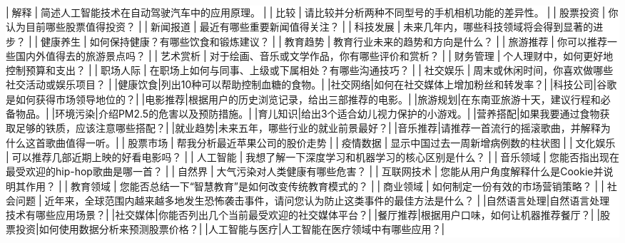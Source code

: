 | 解释 | 简述人工智能技术在自动驾驶汽车中的应用原理。 |
| 比较 | 请比较并分析两种不同型号的手机相机功能的差异性。 |
| 股票投资 | 你认为目前哪些股票值得投资？ |
| 新闻报道 | 最近有哪些重要新闻值得关注？ |
| 科技发展 | 未来几年内，哪些科技领域将会得到显著的进步？ |
| 健康养生 | 如何保持健康？有哪些饮食和锻炼建议？ |
| 教育趋势 | 教育行业未来的趋势和方向是什么？ |
| 旅游推荐 | 你可以推荐一些国内外值得去的旅游景点吗？ |
| 艺术赏析 | 对于绘画、音乐或文学作品，你有哪些评价和赏析？ |
| 财务管理 | 个人理财中，如何更好地控制预算和支出？ |
| 职场人际 | 在职场上如何与同事、上级或下属相处？有哪些沟通技巧？ |
| 社交娱乐 | 周末或休闲时间，你喜欢做哪些社交活动或娱乐项目？ |
|健康饮食|列出10种可以帮助控制血糖的食物。|
|社交网络|如何在社交媒体上增加粉丝和转发率？|
|科技公司|谷歌是如何获得市场领导地位的？|
|电影推荐|根据用户的历史浏览记录，给出三部推荐的电影。|
|旅游规划|在东南亚旅游十天，建议行程和必备物品。|
|环境污染|介绍PM2.5的危害以及预防措施。|
|育儿知识|给出3个适合幼儿视力保护的小游戏。|
|营养搭配|如果我要通过食物获取足够的铁质，应该注意哪些搭配？|
|就业趋势|未来五年，哪些行业的就业前景最好？|
|音乐推荐|请推荐一首流行的摇滚歌曲，并解释为什么这首歌曲值得一听。|
| 股票市场                           | 帮我分析最近苹果公司的股价走势                                                       |
| 疫情数据                           | 显示中国过去一周新增病例数的柱状图                                                     |
| 文化娱乐                           | 可以推荐几部近期上映的好看电影吗？                                                     |
| 人工智能                           | 我想了解一下深度学习和机器学习的核心区别是什么？                                         |
| 音乐领域                           | 您能否指出现在最受欢迎的hip-hop歌曲是哪一首？                                          |
| 自然界                             | 大气污染对人类健康有哪些危害？                                                         |
| 互联网技术                         | 您能从用户角度解释什么是Cookie并说明其作用？                                         |
| 教育领域                           | 您能否总结一下“智慧教育”是如何改变传统教育模式的？                                     |
| 商业领域                           | 如何制定一份有效的市场营销策略？                                                     |
| 社会问题                           | 近年来，全球范围内越来越多地发生恐怖袭击事件，请问您认为防止这类事件的最佳方法是什么？ |
|自然语言处理|自然语言处理技术有哪些应用场景？|
|社交媒体|你能否列出几个当前最受欢迎的社交媒体平台？|
|餐厅推荐|根据用户口味，如何让机器推荐餐厅？|
|股票投资|如何使用数据分析来预测股票价格？|
|人工智能与医疗|人工智能在医疗领域中有哪些应用？|